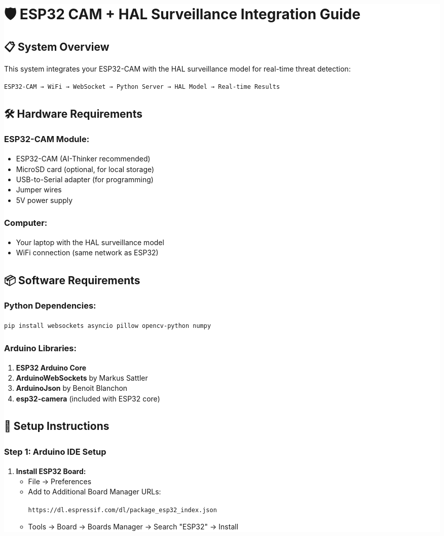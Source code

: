 # 🛡️ ESP32 CAM + HAL Surveillance Integration Guide

## 📋 **System Overview**

This system integrates your ESP32-CAM with the HAL surveillance model for real-time threat detection:

```
ESP32-CAM → WiFi → WebSocket → Python Server → HAL Model → Real-time Results
```

## 🛠️ **Hardware Requirements**

### **ESP32-CAM Module:**
- ESP32-CAM (AI-Thinker recommended)
- MicroSD card (optional, for local storage)
- USB-to-Serial adapter (for programming)
- Jumper wires
- 5V power supply

### **Computer:**
- Your laptop with the HAL surveillance model
- WiFi connection (same network as ESP32)

## 📦 **Software Requirements**

### **Python Dependencies:**
```bash
pip install websockets asyncio pillow opencv-python numpy
```

### **Arduino Libraries:**
1. **ESP32 Arduino Core**
2. **ArduinoWebSockets** by Markus Sattler
3. **ArduinoJson** by Benoit Blanchon
4. **esp32-camera** (included with ESP32 core)

## 🔧 **Setup Instructions**

### **Step 1: Arduino IDE Setup**

1. **Install ESP32 Board:**
   - File → Preferences
   - Add to Additional Board Manager URLs:
     ```
     https://dl.espressif.com/dl/package_esp32_index.json
     ```
   - Tools → Board → Boards Manager → Search "ESP32" → Install
